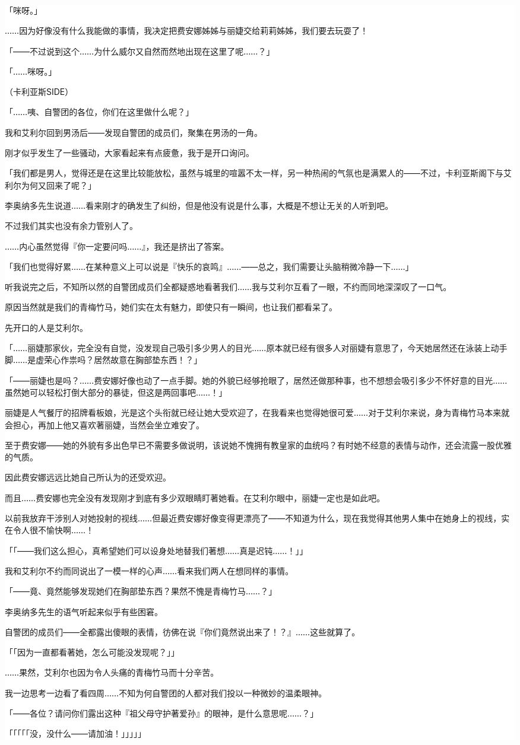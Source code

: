「咪呀。」

……因为好像没有什么我能做的事情，我决定把费安娜姊姊与丽婕交给莉莉姊姊，我们要去玩耍了！

「——不过说到这个……为什么威尔又自然而然地出现在这里了呢……？」

「……咪呀。」

（卡利亚斯SIDE）

「……咦、自警团的各位，你们在这里做什么呢？」

我和艾利尔回到男汤后——发现自警团的成员们，聚集在男汤的一角。

刚才似乎发生了一些骚动，大家看起来有点疲惫，我于是开口询问。

「我们都是男人，觉得还是在这里比较能放松，虽然与城里的喧嚣不太一样，另一种热闹的气氛也是满累人的——不过，卡利亚斯阁下与艾利尔为何又回来了呢？」

李奥纳多先生说道……看来刚才的确发生了纠纷，但是他没有说是什么事，大概是不想让无关的人听到吧。

不过我们其实也没有余力管别人了。

……内心虽然觉得『你一定要问吗……』，我还是挤出了答案。

「我们也觉得好累……在某种意义上可以说是『快乐的哀鸣』……——总之，我们需要让头脑稍微冷静一下……」

听我说完之后，不知所以然的自警团成员们全都疑惑地看著我们……我与艾利尔互看了一眼，不约而同地深深叹了一口气。

原因当然就是我们的青梅竹马，她们实在太有魅力，即使只有一瞬间，也让我们都看呆了。

先开口的人是艾利尔。

「……丽婕那家伙，完全没有自觉，没发现自己吸引多少男人的目光……原本就已经有很多人对丽婕有意思了，今天她居然还在泳装上动手脚……是虚荣心作祟吗？居然故意在胸部垫东西！？」

「——丽婕也是吗？……费安娜好像也动了一点手脚。她的外貌已经够抢眼了，居然还做那种事，也不想想会吸引多少不怀好意的目光……虽然她可以轻松打倒大部分的暴徒，但这是两回事吧……！」

丽婕是人气餐厅的招牌看板娘，光是这个头衔就已经让她大受欢迎了，在我看来也觉得她很可爱……对于艾利尔来说，身为青梅竹马本来就会担心，再加上他又喜欢著丽婕，当然会坐立难安了。

至于费安娜——她的外貌有多出色早已不需要多做说明，该说她不愧拥有教皇家的血统吗？有时她不经意的表情与动作，还会流露一股优雅的气质。

因此费安娜远远比她自己所认为的还受欢迎。

而且……费安娜也完全没有发现刚才到底有多少双眼睛盯著她看。在艾利尔眼中，丽婕一定也是如此吧。

以前我放弃干涉别人对她投射的视线……但最近费安娜好像变得更漂亮了——不知道为什么，现在我觉得其他男人集中在她身上的视线，实在令人很不愉快啊……！

「「——我们这么担心，真希望她们可以设身处地替我们著想……真是迟钝……！」」

我和艾利尔不约而同说出了一模一样的心声……看来我们两人在想同样的事情。

「——竟、竟然能够发现她们在胸部垫东西？果然不愧是青梅竹马……？」

李奥纳多先生的语气听起来似乎有些困窘。

自警团的成员们——全都露出傻眼的表情，彷佛在说『你们竟然说出来了！？』……这些就算了。

「「因为一直都看著她，怎么可能没发现呢？」」

……果然，艾利尔也因为令人头痛的青梅竹马而十分辛苦。

我一边思考一边看了看四周……不知为何自警团的人都对我们投以一种微妙的温柔眼神。

「——各位？请问你们露出这种『祖父母守护著爱孙』的眼神，是什么意思呢……？」

「「「「「没，没什么——请加油！」」」」」
